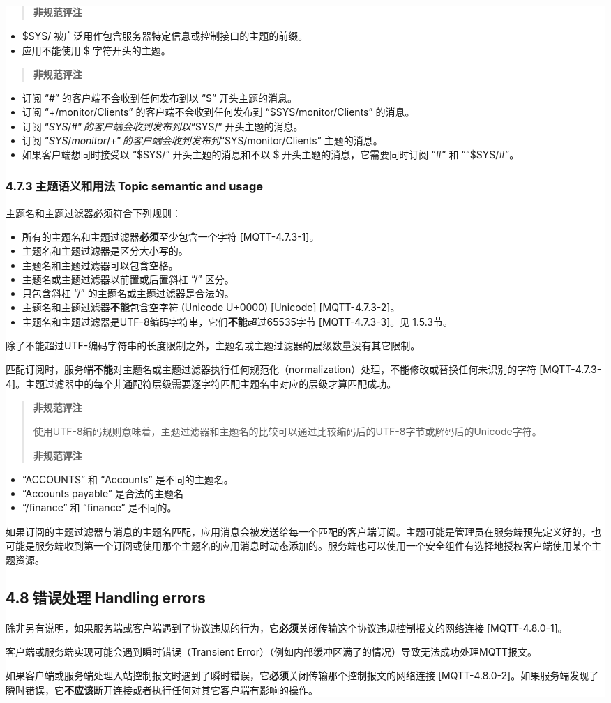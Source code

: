 > **非规范评注**

-   $SYS/ 被广泛用作包含服务器特定信息或控制接口的主题的前缀。
-   应用不能使用 $ 字符开头的主题。

> **非规范评注**

-   订阅 “\#” 的客户端不会收到任何发布到以 “$” 开头主题的消息。
-   订阅 “+/monitor/Clients” 的客户端不会收到任何发布到 “$SYS/monitor/Clients” 的消息。
-   订阅 “$SYS/\#” 的客户端会收到发布到以 “$SYS/” 开头主题的消息。
-   订阅 “$SYS/monitor/+” 的客户端会收到发布到 “$SYS/monitor/Clients” 主题的消息。
-   如果客户端想同时接受以 “$SYS/” 开头主题的消息和不以 $ 开头主题的消息，它需要同时订阅 “\#” 和 ““$SYS/\#”。

### 4.7.3 主题语义和用法 Topic semantic and usage

主题名和主题过滤器必须符合下列规则：

-   所有的主题名和主题过滤器**必须**至少包含一个字符 \[MQTT-4.7.3-1\]。
-   主题名和主题过滤器是区分大小写的。
-   主题名和主题过滤器可以包含空格。
-   主题名或主题过滤器以前置或后置斜杠 “/” 区分。
-   只包含斜杠 “/” 的主题名或主题过滤器是合法的。
-   主题名和主题过滤器**不能**包含空字符 (Unicode U+0000) \[[Unicode](#Unicode)\] \[MQTT-4.7.3-2\]。
-   主题名和主题过滤器是UTF-8编码字符串，它们**不能**超过65535字节 \[MQTT-4.7.3-3\]。见 1.5.3节。

除了不能超过UTF-编码字符串的长度限制之外，主题名或主题过滤器的层级数量没有其它限制。

匹配订阅时，服务端**不能**对主题名或主题过滤器执行任何规范化（normalization）处理，不能修改或替换任何未识别的字符 \[MQTT-4.7.3-4\]。主题过滤器中的每个非通配符层级需要逐字符匹配主题名中对应的层级才算匹配成功。

> **非规范评注**
>
> 使用UTF-8编码规则意味着，主题过滤器和主题名的比较可以通过比较编码后的UTF-8字节或解码后的Unicode字符。
>
> **非规范评注**

-   “ACCOUNTS” 和 “Accounts” 是不同的主题名。
-   “Accounts payable” 是合法的主题名
-   “/finance” 和 “finance” 是不同的。

如果订阅的主题过滤器与消息的主题名匹配，应用消息会被发送给每一个匹配的客户端订阅。主题可能是管理员在服务端预先定义好的，也可能是服务端收到第一个订阅或使用那个主题名的应用消息时动态添加的。服务端也可以使用一个安全组件有选择地授权客户端使用某个主题资源。

## 4.8 错误处理 Handling errors 

除非另有说明，如果服务端或客户端遇到了协议违规的行为，它**必须**关闭传输这个协议违规控制报文的网络连接 \[MQTT-4.8.0-1\]。

客户端或服务端实现可能会遇到瞬时错误（Transient Error）（例如内部缓冲区满了的情况）导致无法成功处理MQTT报文。

如果客户端或服务端处理入站控制报文时遇到了瞬时错误，它**必须**关闭传输那个控制报文的网络连接 \[MQTT-4.8.0-2\]。如果服务端发现了瞬时错误，它**不应该**断开连接或者执行任何对其它客户端有影响的操作。

